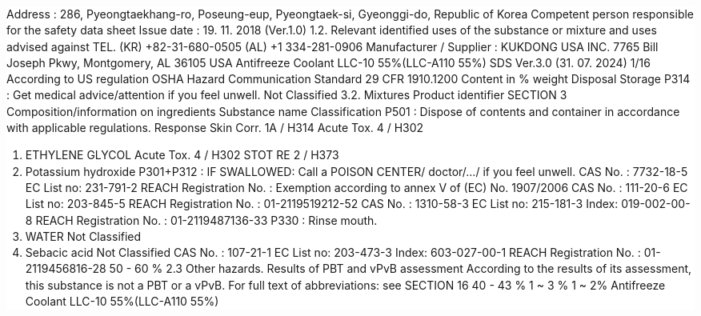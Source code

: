 Address : 286, Pyeongtaekhang-ro, Poseung-eup, Pyeongtaek-si, Gyeonggi-do, Republic of Korea
Competent person responsible for the safety data sheet
Issue date : 19. 11. 2018 (Ver.1.0)
1.2. Relevant identified uses of the substance or mixture and uses advised against
TEL. (KR) +82-31-680-0505  (AL) +1 334-281-0906
Manufacturer / Supplier : KUKDONG USA INC.  7765 Bill Joseph Pkwy, Montgomery, AL 36105  USA 
Antifreeze Coolant LLC-10 55%(LLC-A110 55%)
SDS Ver.3.0  (31. 07. 2024)
1/16
According to US regulation OSHA Hazard Communication Standard
29 CFR 1910.1200
Content in
% weight
Disposal
Storage
P314 : Get medical advice/attention if you feel unwell.
Not Classified
3.2. Mixtures
Product identifier
SECTION 3 Composition/information on ingredients
Substance name
Classification
P501 : Dispose of contents and container in accordance with applicable regulations.
Response
Skin Corr. 1A / H314
Acute Tox. 4 / H302
1. ETHYLENE GLYCOL
Acute Tox. 4 / H302
STOT RE 2 / H373
4. Potassium hydroxide
P301+P312 : IF SWALLOWED: Call a POISON CENTER/ doctor/…/ if you feel unwell.
CAS No. : 7732-18-5
EC List no: 231-791-2
REACH Registration No. :
Exemption according to annex
V of (EC) No. 1907/2006
CAS No. : 111-20-6
EC List no:  203-845-5
REACH Registration No. :
01-2119519212-52
CAS No. : 1310-58-3
EC List no:  215-181-3
Index: 019-002-00-8
REACH Registration No. :
01-2119487136-33
P330 : Rinse mouth.
2. WATER
Not Classified
3. Sebacic acid
Not Classified
CAS No. : 107-21-1
EC List no:  203-473-3
Index: 603-027-00-1
REACH Registration No. :
01-2119456816-28
50 - 60 %
2.3 Other hazards.
Results of PBT and vPvB assessment
According to the results of its assessment, this substance is not a PBT or a vPvB.
For full text of abbreviations: see SECTION 16
40 - 43 %
1 ~ 3 %
1 ~ 2%
Antifreeze Coolant LLC-10 55%(LLC-A110 55%)